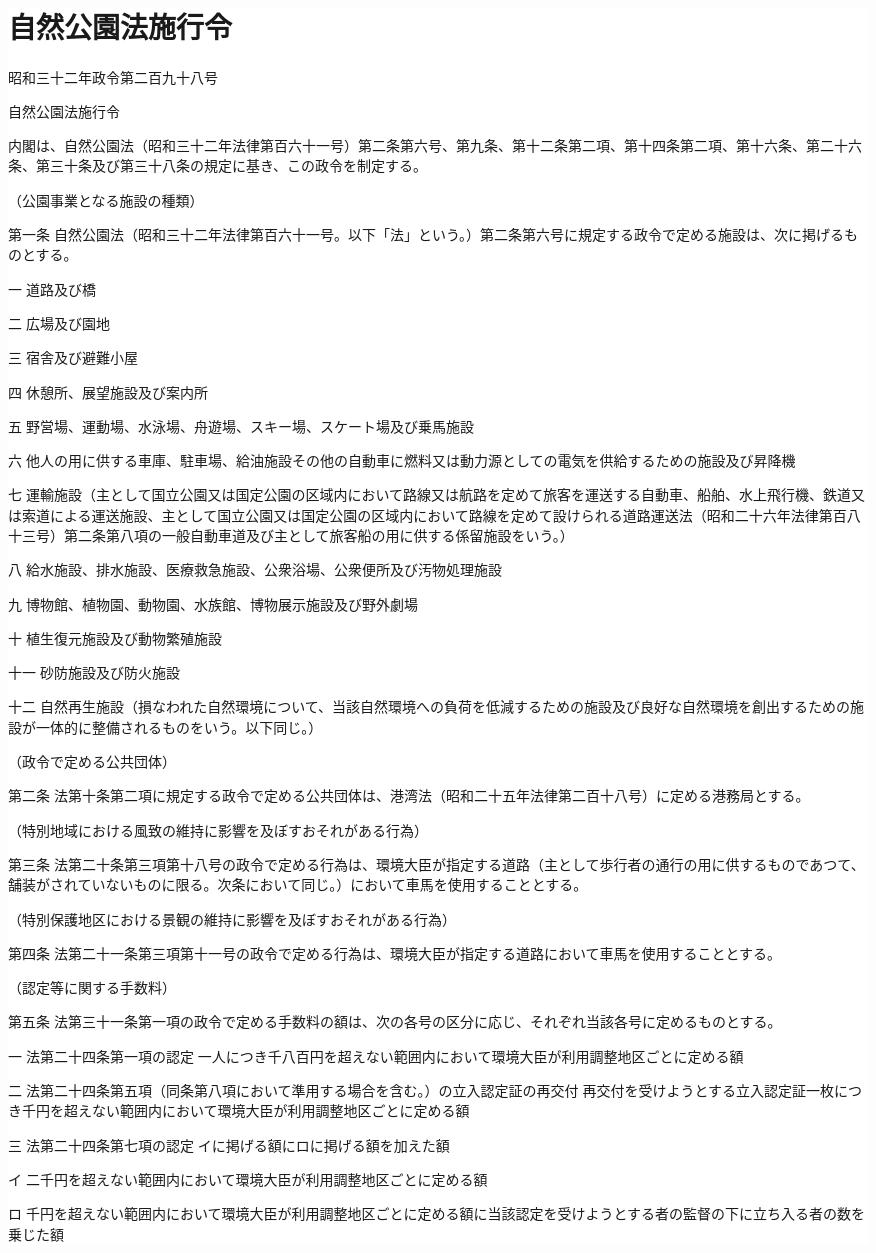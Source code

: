 # 自然公園法施行令

昭和三十二年政令第二百九十八号

自然公園法施行令

内閣は、自然公園法（昭和三十二年法律第百六十一号）第二条第六号、第九条、第十二条第二項、第十四条第二項、第十六条、第二十六条、第三十条及び第三十八条の規定に基き、この政令を制定する。

（公園事業となる施設の種類）

第一条 自然公園法（昭和三十二年法律第百六十一号。以下「法」という。）第二条第六号に規定する政令で定める施設は、次に掲げるものとする。

一 道路及び橋

二 広場及び園地

三 宿舎及び避難小屋

四 休憩所、展望施設及び案内所

五 野営場、運動場、水泳場、舟遊場、スキー場、スケート場及び乗馬施設

六 他人の用に供する車庫、駐車場、給油施設その他の自動車に燃料又は動力源としての電気を供給するための施設及び昇降機

七 運輸施設（主として国立公園又は国定公園の区域内において路線又は航路を定めて旅客を運送する自動車、船舶、水上飛行機、鉄道又は索道による運送施設、主として国立公園又は国定公園の区域内において路線を定めて設けられる道路運送法（昭和二十六年法律第百八十三号）第二条第八項の一般自動車道及び主として旅客船の用に供する係留施設をいう。）

八 給水施設、排水施設、医療救急施設、公衆浴場、公衆便所及び汚物処理施設

九 博物館、植物園、動物園、水族館、博物展示施設及び野外劇場

十 植生復元施設及び動物繁殖施設

十一 砂防施設及び防火施設

十二 自然再生施設（損なわれた自然環境について、当該自然環境への負荷を低減するための施設及び良好な自然環境を創出するための施設が一体的に整備されるものをいう。以下同じ。）

（政令で定める公共団体）

第二条 法第十条第二項に規定する政令で定める公共団体は、港湾法（昭和二十五年法律第二百十八号）に定める港務局とする。

（特別地域における風致の維持に影響を及ぼすおそれがある行為）

第三条 法第二十条第三項第十八号の政令で定める行為は、環境大臣が指定する道路（主として歩行者の通行の用に供するものであつて、舗装がされていないものに限る。次条において同じ。）において車馬を使用することとする。

（特別保護地区における景観の維持に影響を及ぼすおそれがある行為）

第四条 法第二十一条第三項第十一号の政令で定める行為は、環境大臣が指定する道路において車馬を使用することとする。

（認定等に関する手数料）

第五条 法第三十一条第一項の政令で定める手数料の額は、次の各号の区分に応じ、それぞれ当該各号に定めるものとする。

一 法第二十四条第一項の認定 一人につき千八百円を超えない範囲内において環境大臣が利用調整地区ごとに定める額

二 法第二十四条第五項（同条第八項において準用する場合を含む。）の立入認定証の再交付 再交付を受けようとする立入認定証一枚につき千円を超えない範囲内において環境大臣が利用調整地区ごとに定める額

三 法第二十四条第七項の認定 イに掲げる額にロに掲げる額を加えた額

イ 二千円を超えない範囲内において環境大臣が利用調整地区ごとに定める額

ロ 千円を超えない範囲内において環境大臣が利用調整地区ごとに定める額に当該認定を受けようとする者の監督の下に立ち入る者の数を乗じた額
